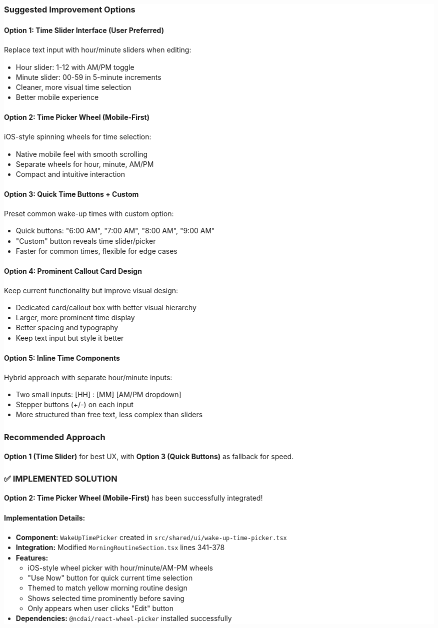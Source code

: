 
### Suggested Improvement Options

#### **Option 1: Time Slider Interface (User Preferred)**
Replace text input with hour/minute sliders when editing:
- Hour slider: 1-12 with AM/PM toggle
- Minute slider: 00-59 in 5-minute increments
- Cleaner, more visual time selection
- Better mobile experience

#### **Option 2: Time Picker Wheel (Mobile-First)**
iOS-style spinning wheels for time selection:
- Native mobile feel with smooth scrolling
- Separate wheels for hour, minute, AM/PM
- Compact and intuitive interaction

#### **Option 3: Quick Time Buttons + Custom**
Preset common wake-up times with custom option:
- Quick buttons: "6:00 AM", "7:00 AM", "8:00 AM", "9:00 AM"
- "Custom" button reveals time slider/picker
- Faster for common times, flexible for edge cases

#### **Option 4: Prominent Callout Card Design**
Keep current functionality but improve visual design:
- Dedicated card/callout box with better visual hierarchy
- Larger, more prominent time display
- Better spacing and typography
- Keep text input but style it better

#### **Option 5: Inline Time Components**
Hybrid approach with separate hour/minute inputs:
- Two small inputs: [HH] : [MM] [AM/PM dropdown]
- Stepper buttons (+/-) on each input
- More structured than free text, less complex than sliders

### Recommended Approach
**Option 1 (Time Slider)** for best UX, with **Option 3 (Quick Buttons)** as fallback for speed.

### ✅ **IMPLEMENTED SOLUTION**
**Option 2: Time Picker Wheel (Mobile-First)** has been successfully integrated!

#### Implementation Details:
- **Component:** `WakeUpTimePicker` created in `src/shared/ui/wake-up-time-picker.tsx`
- **Integration:** Modified `MorningRoutineSection.tsx` lines 341-378
- **Features:**
  - iOS-style wheel picker with hour/minute/AM-PM wheels
  - "Use Now" button for quick current time selection
  - Themed to match yellow morning routine design
  - Shows selected time prominently before saving
  - Only appears when user clicks "Edit" button
- **Dependencies:** `@ncdai/react-wheel-picker` installed successfully
